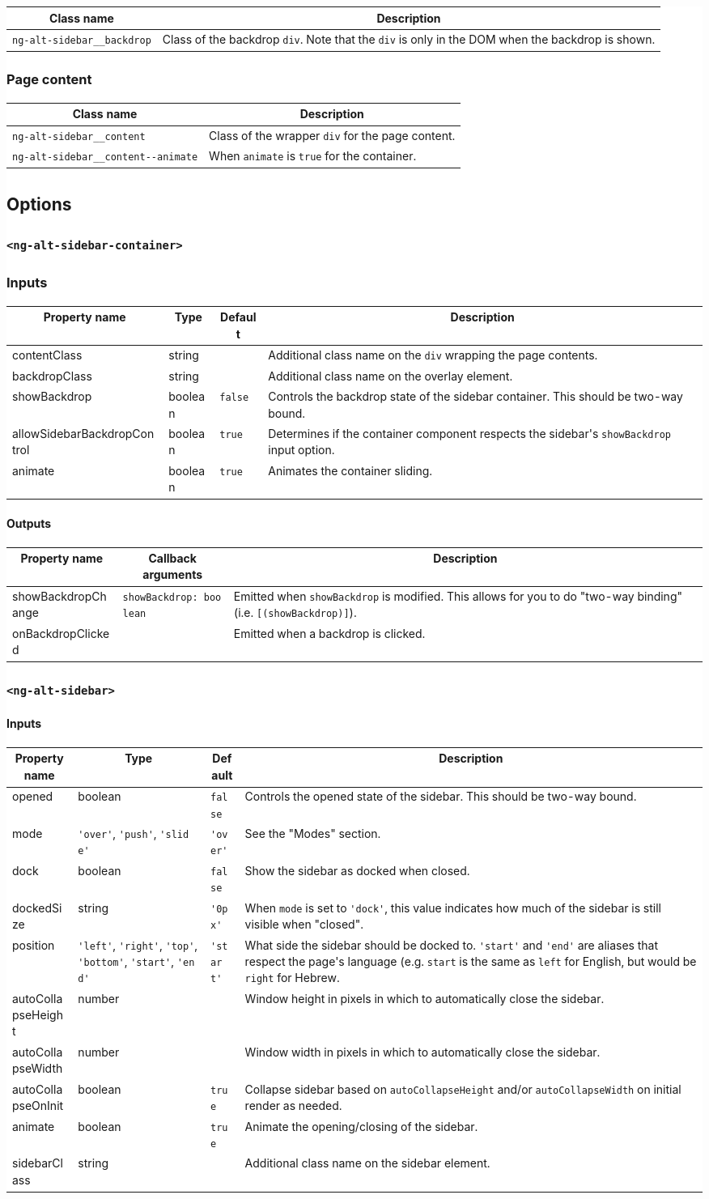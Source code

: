 | Class name | Description |
| ---------- | ----------- |
| `ng-alt-sidebar__backdrop` | Class of the backdrop `div`. Note that the `div` is only in the DOM when the backdrop is shown. |

### Page content

| Class name | Description |
| ---------- | ----------- |
| `ng-alt-sidebar__content` | Class of the wrapper `div` for the page content. |
| `ng-alt-sidebar__content--animate` | When `animate` is `true` for the container. |



## Options

### `<ng-alt-sidebar-container>`

### Inputs

| Property name | Type | Default | Description |
| ------------- | ---- | ------- | ----------- |
| contentClass | string | | Additional class name on the `div` wrapping the page contents. |
| backdropClass | string | | Additional class name on the overlay element. |
| showBackdrop | boolean | `false` | Controls the backdrop state of the sidebar container. This should be two-way bound. |
| allowSidebarBackdropControl | boolean | `true` | Determines if the container component respects the sidebar's `showBackdrop` input option. |
| animate | boolean | `true` | Animates the container sliding. |

#### Outputs

| Property name | Callback arguments | Description |
| ------------- | ------------------ | ----------- |
| showBackdropChange | `showBackdrop: boolean` | Emitted when `showBackdrop` is modified. This allows for you to do "two-way binding" (i.e. `[(showBackdrop)]`). |
| onBackdropClicked | | Emitted when a backdrop is clicked. |


### `<ng-alt-sidebar>`

#### Inputs

| Property name | Type | Default | Description |
| ------------- | ---- | ------- | ----------- |
| opened | boolean | `false` | Controls the opened state of the sidebar. This should be two-way bound. |
| mode | `'over'`, `'push'`, `'slide'` | `'over'` | See the "Modes" section. |
| dock | boolean | `false` | Show the sidebar as docked when closed. |
| dockedSize | string | `'0px'` | When `mode` is set to `'dock'`, this value indicates how much of the sidebar is still visible when "closed". |
| position | `'left'`, `'right'`, `'top'`, `'bottom'`, `'start'`, `'end'` | `'start'` | What side the sidebar should be docked to. `'start'` and `'end'` are aliases that respect the page's language (e.g. `start` is the same as `left` for English, but would be `right` for Hebrew. |
| autoCollapseHeight | number | | Window height in pixels in which to automatically close the sidebar. |
| autoCollapseWidth | number | | Window width in pixels in which to automatically close the sidebar. |
| autoCollapseOnInit | boolean | `true` | Collapse sidebar based on `autoCollapseHeight` and/or `autoCollapseWidth` on initial render as needed. |
| animate | boolean | `true` | Animate the opening/closing of the sidebar. |
| sidebarClass | string | | Additional class name on the sidebar element. |